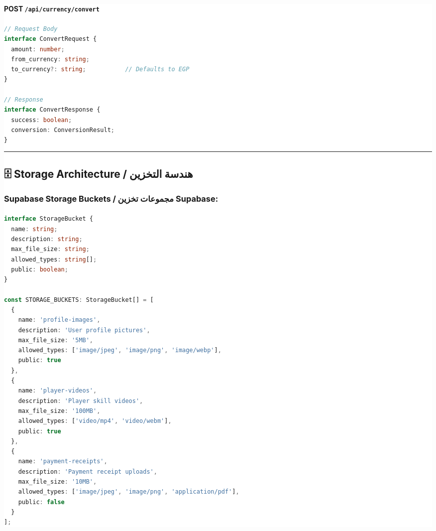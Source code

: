#### POST `/api/currency/convert`
```typescript
// Request Body
interface ConvertRequest {
  amount: number;
  from_currency: string;
  to_currency?: string;           // Defaults to EGP
}

// Response
interface ConvertResponse {
  success: boolean;
  conversion: ConversionResult;
}
```

---

## 🗄️ Storage Architecture / هندسة التخزين

### Supabase Storage Buckets / مجموعات تخزين Supabase:
```typescript
interface StorageBucket {
  name: string;
  description: string;
  max_file_size: string;
  allowed_types: string[];
  public: boolean;
}

const STORAGE_BUCKETS: StorageBucket[] = [
  {
    name: 'profile-images',
    description: 'User profile pictures',
    max_file_size: '5MB',
    allowed_types: ['image/jpeg', 'image/png', 'image/webp'],
    public: true
  },
  {
    name: 'player-videos',
    description: 'Player skill videos',
    max_file_size: '100MB',
    allowed_types: ['video/mp4', 'video/webm'],
    public: true
  },
  {
    name: 'payment-receipts',
    description: 'Payment receipt uploads',
    max_file_size: '10MB',
    allowed_types: ['image/jpeg', 'image/png', 'application/pdf'],
    public: false
  }
];
```
